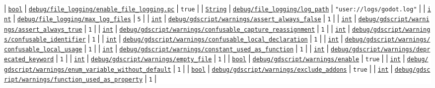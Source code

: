 | [`bool`](class_bool.md)                           | [`debug/file_logging/enable_file_logging.pc`](#class_projectsettings_property_debug/file_logging/enable_file_logging.pc)                                                                                 | ``true``                                                                                         |
| [`String`](class_string.md)                       | [`debug/file_logging/log_path`](#class_projectsettings_property_debug/file_logging/log_path)                                                                                                             | ``"user://logs/godot.log"``                                                                      |
| [`int`](class_int.md)                             | [`debug/file_logging/max_log_files`](#class_projectsettings_property_debug/file_logging/max_log_files)                                                                                                   | ``5``                                                                                            |
| [`int`](class_int.md)                             | [`debug/gdscript/warnings/assert_always_false`](#class_projectsettings_property_debug/gdscript/warnings/assert_always_false)                                                                             | ``1``                                                                                            |
| [`int`](class_int.md)                             | [`debug/gdscript/warnings/assert_always_true`](#class_projectsettings_property_debug/gdscript/warnings/assert_always_true)                                                                               | ``1``                                                                                            |
| [`int`](class_int.md)                             | [`debug/gdscript/warnings/confusable_capture_reassignment`](#class_projectsettings_property_debug/gdscript/warnings/confusable_capture_reassignment)                                                     | ``1``                                                                                            |
| [`int`](class_int.md)                             | [`debug/gdscript/warnings/confusable_identifier`](#class_projectsettings_property_debug/gdscript/warnings/confusable_identifier)                                                                         | ``1``                                                                                            |
| [`int`](class_int.md)                             | [`debug/gdscript/warnings/confusable_local_declaration`](#class_projectsettings_property_debug/gdscript/warnings/confusable_local_declaration)                                                           | ``1``                                                                                            |
| [`int`](class_int.md)                             | [`debug/gdscript/warnings/confusable_local_usage`](#class_projectsettings_property_debug/gdscript/warnings/confusable_local_usage)                                                                       | ``1``                                                                                            |
| [`int`](class_int.md)                             | [`debug/gdscript/warnings/constant_used_as_function`](#class_projectsettings_property_debug/gdscript/warnings/constant_used_as_function)                                                                 | ``1``                                                                                            |
| [`int`](class_int.md)                             | [`debug/gdscript/warnings/deprecated_keyword`](#class_projectsettings_property_debug/gdscript/warnings/deprecated_keyword)                                                                               | ``1``                                                                                            |
| [`int`](class_int.md)                             | [`debug/gdscript/warnings/empty_file`](#class_projectsettings_property_debug/gdscript/warnings/empty_file)                                                                                               | ``1``                                                                                            |
| [`bool`](class_bool.md)                           | [`debug/gdscript/warnings/enable`](#class_projectsettings_property_debug/gdscript/warnings/enable)                                                                                                       | ``true``                                                                                         |
| [`int`](class_int.md)                             | [`debug/gdscript/warnings/enum_variable_without_default`](#class_projectsettings_property_debug/gdscript/warnings/enum_variable_without_default)                                                         | ``1``                                                                                            |
| [`bool`](class_bool.md)                           | [`debug/gdscript/warnings/exclude_addons`](#class_projectsettings_property_debug/gdscript/warnings/exclude_addons)                                                                                       | ``true``                                                                                         |
| [`int`](class_int.md)                             | [`debug/gdscript/warnings/function_used_as_property`](#class_projectsettings_property_debug/gdscript/warnings/function_used_as_property)                                                                 | ``1``                                                                                            |